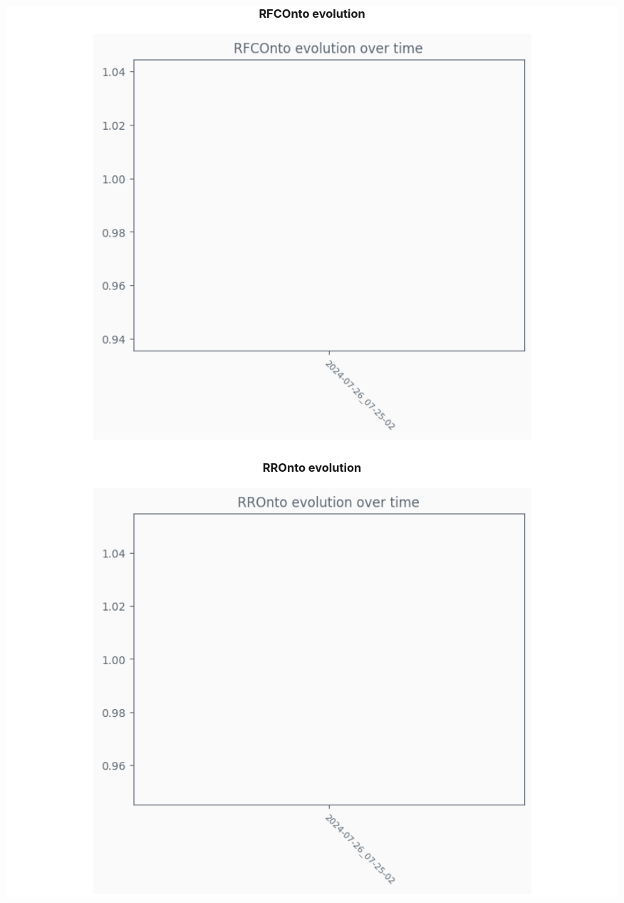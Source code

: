 <div>
<h3 align="center" width="100%">RFCOnto evolution</h3>

<p align="center" width="100%">
	<img width="615px" style="object-fit: scale;" src="img/gi_cancer_cv3_0.3_cl_RFCOnto_metric_evolution.png"/>
</p>
</div>

<div>
<h3 align="center" width="100%">RROnto evolution</h3>

<p align="center" width="100%">
	<img width="615px" style="object-fit: scale;" src="img/gi_cancer_cv3_0.3_cl_RROnto_metric_evolution.png"/>